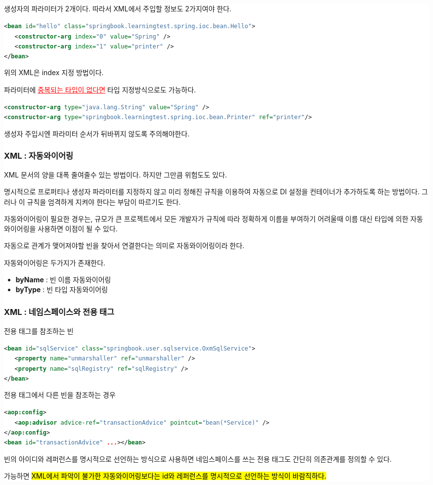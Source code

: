 생성자의 파라미터가 2개이다. 따라서 XML에서 주입할 정보도 2가지여야 한다.

~~~xml
<bean id="hello" class="springbook.learningtest.spring.ioc.bean.Hello">
   <constructor-arg index="0" value="Spring" />
   <constructor-arg index="1" value="printer" />
</bean>
~~~

위의 XML은 index 지정 방법이다.

파라미터에 <span style="color:red;"><u>중복되는 타입이 없다면</u></span> 타입 지정방식으로도 가능하다.

~~~xml
<constructor-arg type="java.lang.String" value="Spring" />
<constructor-arg type="springbook.learningtest.spring.ioc.bean.Printer" ref="printer"/>
~~~

생성자 주입시엔 파라미터 순서가 뒤바뀌지 않도록 주의해야한다.

### XML : 자동와이어링

XML 문서의 양을 대폭 줄여줄수 있는 방법이다. 하지만 그만큼 위험도도 있다.

명시적으로 프로퍼티나 생성자 파라미터를 지정하지 않고 미리 정해진 규칙을 이용하여 자동으로 DI 설정을 컨테이너가 추가하도록 하는 방법이다. 그러나 이 규칙을 엄격하게 지켜야 한다는 부담이 따르기도 한다.

자동와이어링이 필요한 경우는, 규모가 큰 프로젝트에서 모든 개발자가 규칙에 따라 정확하게 이름을 부여하기 어려울때 이름 대신 타입에 의한 자동 와이어링을 사용하면 이점이 될 수 있다.

자동으로 관계가 맺어져야할 빈을 찾아서 연결한다는 의미로 자동와이어링이라 한다.

자동와이어링은 두가지가 존재한다.

- **byName** : 빈 이름 자동와이어링
- **byType** : 빈 타입 자동와이어링

### XML : 네임스페이스와 전용 태그

전용 태그를 참조하는 빈

~~~xml
<bean id="sqlService" class="springbook.user.sqlservice.OxmSqlService">
   <property name="unmarshaller" ref="unmarshaller" />
   <property name="sqlRegistry" ref="sqlRegistry" />
</bean>
~~~

전용 태그에서 다른 빈을 참조하는 경우

~~~xml
<aop:config>
   <aop:advisor advice-ref="transactionAdvice" pointcut="bean(*Service)" />
</aop:config>
<bean id="transactionAdvice" ...></bean>
~~~

빈의 아이디와 레퍼런스를 명시적으로 선언하는 방식으로 사용하면 네임스페이스를 쓰는 전용 태그도 간단히 의존관계를 정의할 수 있다. 

 가능하면 <mark>XML에서 파악이 불가한 자동와이어링보다는 id와 레퍼런스를 명시적으로 선언하는 방식이 바람직하다.</mark>
